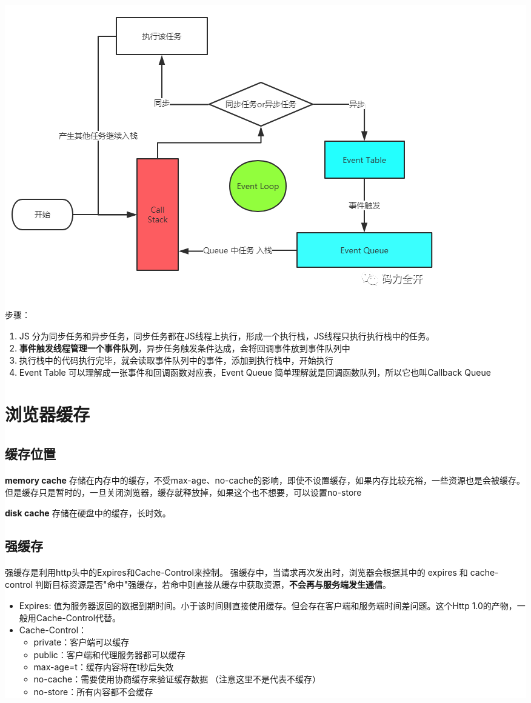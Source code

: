 ![image-20210826084205523](浏览器.assets/image-20210826084205523.png)

步骤：

1. JS 分为同步任务和异步任务，同步任务都在JS线程上执行，形成一个执行栈，JS线程只执行执行栈中的任务。
2. **事件触发线程管理一个事件队列**，异步任务触发条件达成，会将回调事件放到事件队列中
3. 执行栈中的代码执行完毕，就会读取事件队列中的事件，添加到执行栈中，开始执行
4. Event Table 可以理解成一张事件和回调函数对应表，Event Queue 简单理解就是回调函数队列，所以它也叫Callback Queue 

# 浏览器缓存

## 缓存位置

**memory cache** 存储在内存中的缓存，不受max-age、no-cache的影响，即使不设置缓存，如果内存比较充裕，一些资源也是会被缓存。但是缓存只是暂时的，一旦关闭浏览器，缓存就释放掉，如果这个也不想要，可以设置no-store

**disk cache** 存储在硬盘中的缓存，长时效。

## 强缓存

强缓存是利用http头中的Expires和Cache-Control来控制。 强缓存中，当请求再次发出时，浏览器会根据其中的 expires 和 cache-control 判断目标资源是否"命中"强缓存，若命中则直接从缓存中获取资源，**不会再与服务端发生通信**。 

+ Expires: 值为服务器返回的数据到期时间。小于该时间则直接使用缓存。但会存在客户端和服务端时间差问题。这个Http 1.0的产物，一般用Cache-Control代替。
+ Cache-Control：
  - private：客户端可以缓存
  - public：客户端和代理服务器都可以缓存
  - max-age=t：缓存内容将在t秒后失效
  - no-cache：需要使用协商缓存来验证缓存数据 （注意这里不是代表不缓存）
  - no-store：所有内容都不会缓存
